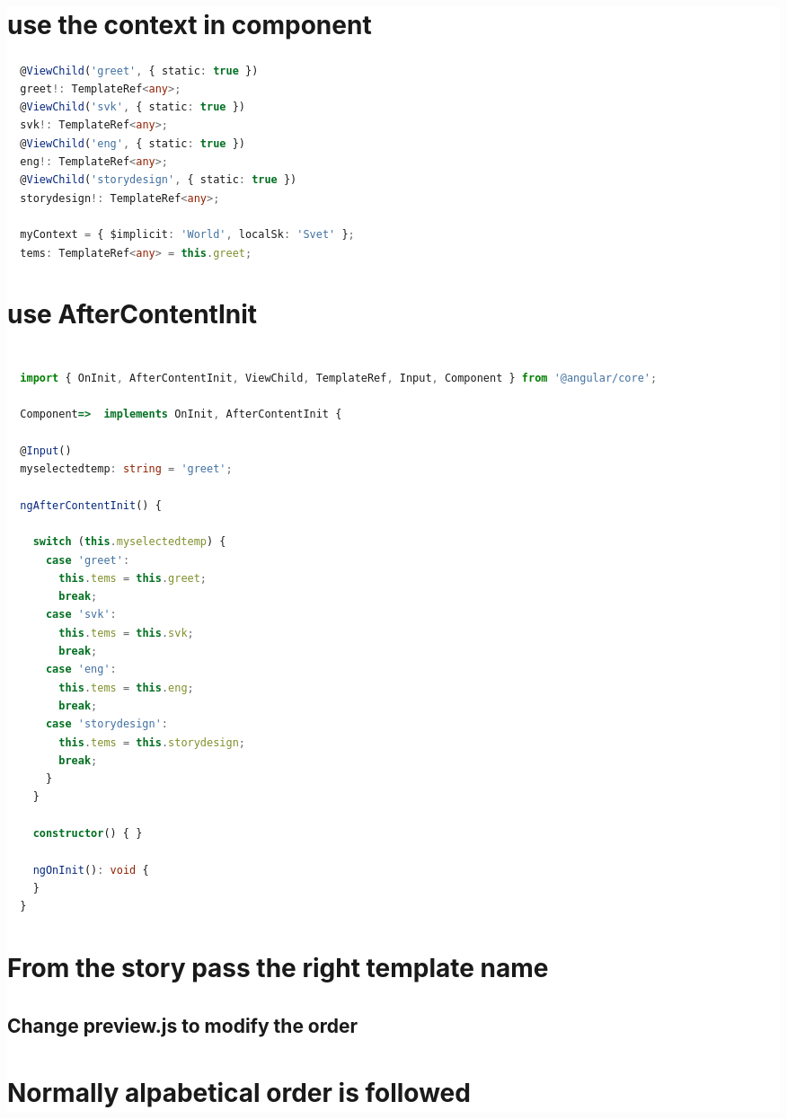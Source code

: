   # use the context in component

```typescript
  @ViewChild('greet', { static: true })
  greet!: TemplateRef<any>;
  @ViewChild('svk', { static: true })
  svk!: TemplateRef<any>;
  @ViewChild('eng', { static: true })
  eng!: TemplateRef<any>;
  @ViewChild('storydesign', { static: true })
  storydesign!: TemplateRef<any>;

  myContext = { $implicit: 'World', localSk: 'Svet' };
  tems: TemplateRef<any> = this.greet;
```

  # use AfterContentInit

```typescript

  import { OnInit, AfterContentInit, ViewChild, TemplateRef, Input, Component } from '@angular/core';

  Component=>  implements OnInit, AfterContentInit {

  @Input()
  myselectedtemp: string = 'greet';

  ngAfterContentInit() {

    switch (this.myselectedtemp) {
      case 'greet':
        this.tems = this.greet;
        break;
      case 'svk':
        this.tems = this.svk;
        break;
      case 'eng':
        this.tems = this.eng;
        break;
      case 'storydesign':
        this.tems = this.storydesign;
        break;
      }
    }

    constructor() { }

    ngOnInit(): void {
    }
  }

```
  # From the story pass the right template name
## Change preview.js to modify the order
# Normally alpabetical order is followed